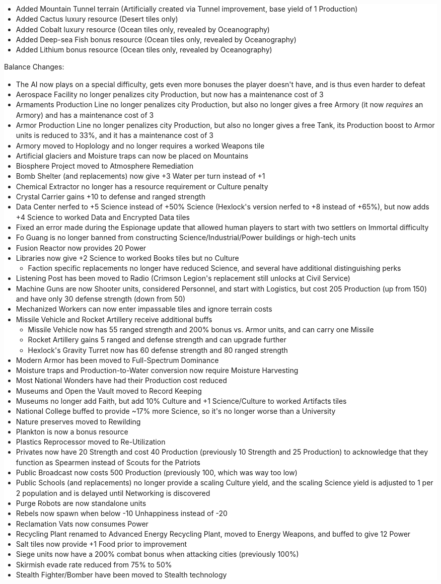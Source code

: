 - Added Mountain Tunnel terrain (Artificially created via Tunnel improvement, base yield of 1 Production)
- Added Cactus luxury resource (Desert tiles only)
- Added Cobalt luxury resource (Ocean tiles only, revealed by Oceanography)
- Added Deep-sea Fish bonus resource (Ocean tiles only, revealed by Oceanography)
- Added Lithium bonus resource (Ocean tiles only, revealed by Oceanography)

Balance Changes:
- The AI now plays on a special difficulty, gets even more bonuses the player doesn't have, and is thus even harder to defeat
- Aerospace Facility no longer penalizes city Production, but now has a maintenance cost of 3
- Armaments Production Line no longer penalizes city Production, but also no longer gives a free Armory (it now *requires* an Armory) and has a maintenance cost of 3
- Armor Production Line no longer penalizes city Production, but also no longer gives a free Tank, its Production boost to Armor units is reduced to 33%, and it has a maintenance cost of 3
- Armory moved to Hoplology and no longer requires a worked Weapons tile
- Artificial glaciers and Moisture traps can now be placed on Mountains
- Biosphere Project moved to Atmosphere Remediation
- Bomb Shelter (and replacements) now give +3 Water per turn instead of +1
- Chemical Extractor no longer has a resource requirement or Culture penalty
- Crystal Carrier gains +10 to defense and ranged strength
- Data Center nerfed to +5 Science instead of +50% Science (Hexlock's version nerfed to +8 instead of +65%), but now adds +4 Science to worked Data and Encrypted Data tiles
- Fixed an error made during the Espionage update that allowed human players to start with two settlers on Immortal difficulty
- Fo Guang is no longer banned from constructing Science/Industrial/Power buildings or high-tech units
- Fusion Reactor now provides 20 Power
- Libraries now give +2 Science to worked Books tiles but no Culture
	- Faction specific replacements no longer have reduced Science, and several have additional distinguishing perks
- Listening Post has been moved to Radio (Crimson Legion's replacement still unlocks at Civil Service)
- Machine Guns are now Shooter units, considered Personnel, and start with Logistics, but cost 205 Production (up from 150) and have only 30 defense strength (down from 50)
- Mechanized Workers can now enter impassable tiles and ignore terrain costs
- Missile Vehicle and Rocket Artillery receive additional buffs
    - Missile Vehicle now has 55 ranged strength and 200% bonus vs. Armor units, and can carry one Missile
    - Rocket Artillery gains 5 ranged and defense strength and can upgrade further
    - Hexlock's Gravity Turret now has 60 defense strength and 80 ranged strength
- Modern Armor has been moved to Full-Spectrum Dominance
- Moisture traps and Production-to-Water conversion now require Moisture Harvesting
- Most National Wonders have had their Production cost reduced
- Museums and Open the Vault moved to Record Keeping
- Museums no longer add Faith, but add 10% Culture and +1 Science/Culture to worked Artifacts tiles
- National College buffed to provide ~17% more Science, so it's no longer worse than a University
- Nature preserves moved to Rewilding
- Plankton is now a bonus resource
- Plastics Reprocessor moved to Re-Utilization
- Privates now have 20 Strength and cost 40 Production (previously 10 Strength and 25 Production) to acknowledge that they function as Spearmen instead of Scouts for the Patriots
- Public Broadcast now costs 500 Production (previously 100, which was way too low)
- Public Schools (and replacements) no longer provide a scaling Culture yield, and the scaling Science yield is adjusted to 1 per 2 population and is delayed until Networking is discovered
- Purge Robots are now standalone units
- Rebels now spawn when below -10 Unhappiness instead of -20
- Reclamation Vats now consumes Power
- Recycling Plant renamed to Advanced Energy Recycling Plant, moved to Energy Weapons, and buffed to give 12 Power
- Salt tiles now provide +1 Food prior to improvement
- Siege units now have a 200% combat bonus when attacking cities (previously 100%)
- Skirmish evade rate reduced from 75% to 50%
- Stealth Fighter/Bomber have been moved to Stealth technology
